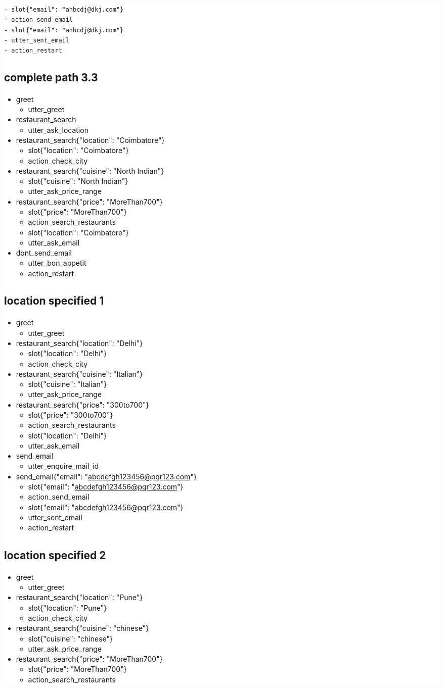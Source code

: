     - slot{"email": "ahbcdj@dkj.com"}
    - action_send_email
    - slot{"email": "ahbcdj@dkj.com"}
    - utter_sent_email
    - action_restart

## complete path 3.3
* greet
    - utter_greet
* restaurant_search
    - utter_ask_location
* restaurant_search{"location": "Coimbatore"}
    - slot{"location": "Coimbatore"}
    - action_check_city
* restaurant_search{"cuisine": "North Indian"}
    - slot{"cuisine": "North Indian"}
    - utter_ask_price_range
* restaurant_search{"price": "MoreThan700"}
    - slot{"price": "MoreThan700"}
    - action_search_restaurants
    - slot{"location": "Coimbatore"}
    - utter_ask_email
* dont_send_email
    - utter_bon_appetit
    - action_restart


## location specified 1
* greet
    - utter_greet
* restaurant_search{"location": "Delhi"}
    - slot{"location": "Delhi"}
    - action_check_city
* restaurant_search{"cuisine": "Italian"}
    - slot{"cuisine": "Italian"}
    - utter_ask_price_range
* restaurant_search{"price": "300to700"}
    - slot{"price": "300to700"}
    - action_search_restaurants
    - slot{"location": "Delhi"}
    - utter_ask_email
* send_email
    - utter_enquire_mail_id
* send_email{"email": "abcdefgh123456@pqr123.com"}
    - slot{"email": "abcdefgh123456@pqr123.com"}
    - action_send_email
    - slot{"email": "abcdefgh123456@pqr123.com"}
    - utter_sent_email
    - action_restart

## location specified 2
* greet
    - utter_greet
* restaurant_search{"location": "Pune"}
    - slot{"location": "Pune"}
    - action_check_city
* restaurant_search{"cuisine": "chinese"}
    - slot{"cuisine": "chinese"}
    - utter_ask_price_range
* restaurant_search{"price": "MoreThan700"}
    - slot{"price": "MoreThan700"}
    - action_search_restaurants
